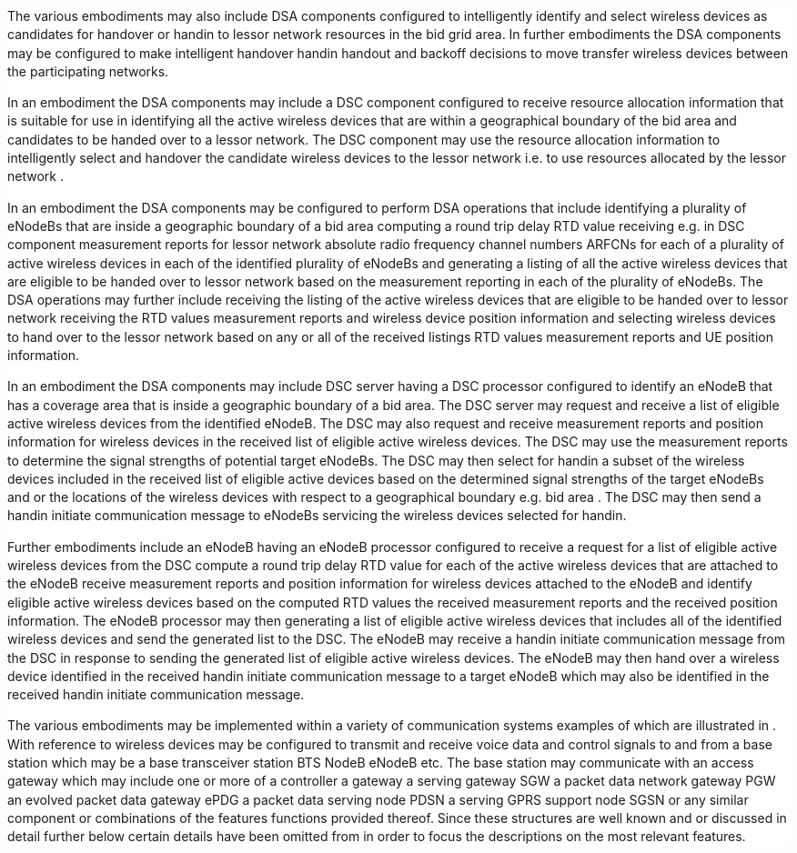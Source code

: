 The various embodiments may also include DSA components configured to intelligently identify and select wireless devices as candidates for handover or handin to lessor network resources in the bid grid area. In further embodiments the DSA components may be configured to make intelligent handover handin handout and backoff decisions to move transfer wireless devices between the participating networks.

In an embodiment the DSA components may include a DSC component configured to receive resource allocation information that is suitable for use in identifying all the active wireless devices that are within a geographical boundary of the bid area and candidates to be handed over to a lessor network. The DSC component may use the resource allocation information to intelligently select and handover the candidate wireless devices to the lessor network i.e. to use resources allocated by the lessor network .

In an embodiment the DSA components may be configured to perform DSA operations that include identifying a plurality of eNodeBs that are inside a geographic boundary of a bid area computing a round trip delay RTD value receiving e.g. in DSC component measurement reports for lessor network absolute radio frequency channel numbers ARFCNs for each of a plurality of active wireless devices in each of the identified plurality of eNodeBs and generating a listing of all the active wireless devices that are eligible to be handed over to lessor network based on the measurement reporting in each of the plurality of eNodeBs. The DSA operations may further include receiving the listing of the active wireless devices that are eligible to be handed over to lessor network receiving the RTD values measurement reports and wireless device position information and selecting wireless devices to hand over to the lessor network based on any or all of the received listings RTD values measurement reports and UE position information.

In an embodiment the DSA components may include DSC server having a DSC processor configured to identify an eNodeB that has a coverage area that is inside a geographic boundary of a bid area. The DSC server may request and receive a list of eligible active wireless devices from the identified eNodeB. The DSC may also request and receive measurement reports and position information for wireless devices in the received list of eligible active wireless devices. The DSC may use the measurement reports to determine the signal strengths of potential target eNodeBs. The DSC may then select for handin a subset of the wireless devices included in the received list of eligible active devices based on the determined signal strengths of the target eNodeBs and or the locations of the wireless devices with respect to a geographical boundary e.g. bid area . The DSC may then send a handin initiate communication message to eNodeBs servicing the wireless devices selected for handin.

Further embodiments include an eNodeB having an eNodeB processor configured to receive a request for a list of eligible active wireless devices from the DSC compute a round trip delay RTD value for each of the active wireless devices that are attached to the eNodeB receive measurement reports and position information for wireless devices attached to the eNodeB and identify eligible active wireless devices based on the computed RTD values the received measurement reports and the received position information. The eNodeB processor may then generating a list of eligible active wireless devices that includes all of the identified wireless devices and send the generated list to the DSC. The eNodeB may receive a handin initiate communication message from the DSC in response to sending the generated list of eligible active wireless devices. The eNodeB may then hand over a wireless device identified in the received handin initiate communication message to a target eNodeB which may also be identified in the received handin initiate communication message.

The various embodiments may be implemented within a variety of communication systems examples of which are illustrated in . With reference to wireless devices may be configured to transmit and receive voice data and control signals to and from a base station which may be a base transceiver station BTS NodeB eNodeB etc. The base station may communicate with an access gateway which may include one or more of a controller a gateway a serving gateway SGW a packet data network gateway PGW an evolved packet data gateway ePDG a packet data serving node PDSN a serving GPRS support node SGSN or any similar component or combinations of the features functions provided thereof. Since these structures are well known and or discussed in detail further below certain details have been omitted from in order to focus the descriptions on the most relevant features.
